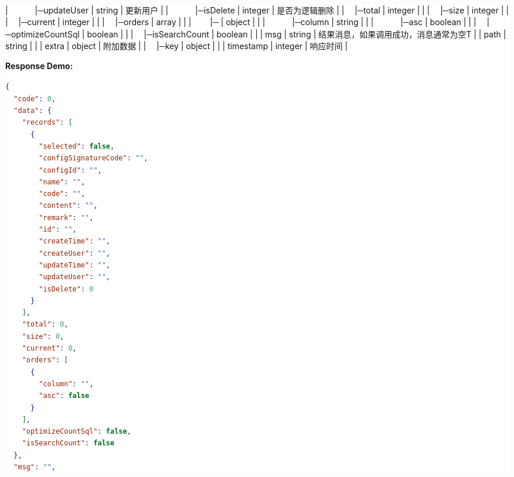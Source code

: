 | &ensp;&ensp;&ensp;&ensp;&ensp;&ensp;&#124;─updateUser | string | 更新用户 |
| &ensp;&ensp;&ensp;&ensp;&ensp;&ensp;&#124;─isDelete | integer | 是否为逻辑删除 |
| &ensp;&ensp;&#124;─total | integer |  |
| &ensp;&ensp;&#124;─size | integer |  |
| &ensp;&ensp;&#124;─current | integer |  |
| &ensp;&ensp;&#124;─orders | array |  |
| &ensp;&ensp;&ensp;&ensp;&#124;─ | object |  |
| &ensp;&ensp;&ensp;&ensp;&ensp;&ensp;&#124;─column | string |  |
| &ensp;&ensp;&ensp;&ensp;&ensp;&ensp;&#124;─asc | boolean |  |
| &ensp;&ensp;&#124;─optimizeCountSql | boolean |  |
| &ensp;&ensp;&#124;─isSearchCount | boolean |  |
| msg | string | 结果消息，如果调用成功，消息通常为空T |
| path | string |  |
| extra | object | 附加数据 |
| &ensp;&ensp;&#124;─key | object |  |
| timestamp | integer | 响应时间 |

**Response Demo:**

```json
{
  "code": 0,
  "data": {
    "records": [
      {
        "selected": false,
        "configSignatureCode": "",
        "configId": "",
        "name": "",
        "code": "",
        "content": "",
        "remark": "",
        "id": "",
        "createTime": "",
        "createUser": "",
        "updateTime": "",
        "updateUser": "",
        "isDelete": 0
      }
    ],
    "total": 0,
    "size": 0,
    "current": 0,
    "orders": [
      {
        "column": "",
        "asc": false
      }
    ],
    "optimizeCountSql": false,
    "isSearchCount": false
  },
  "msg": "",
```
